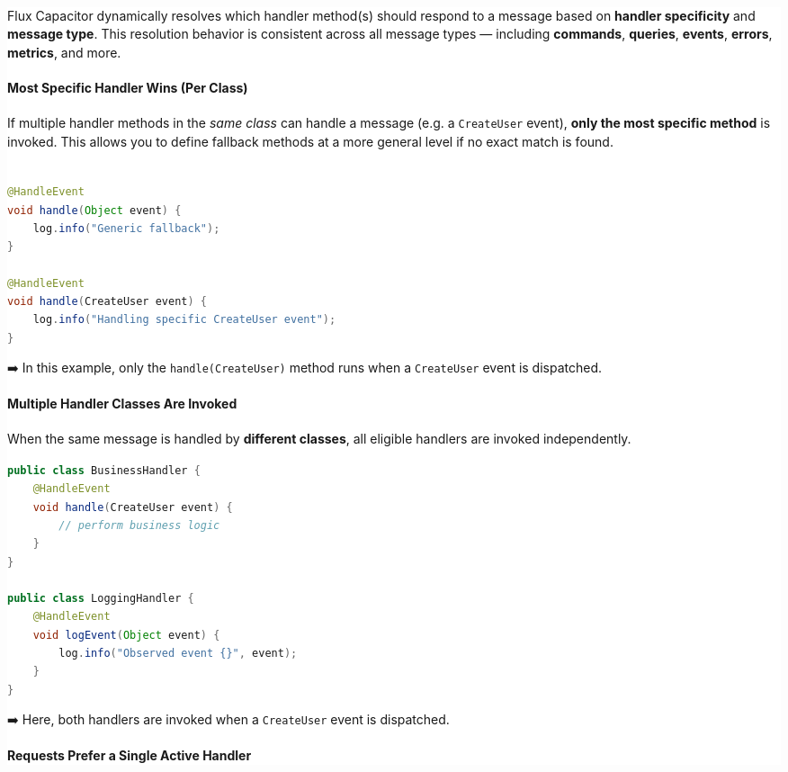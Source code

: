 Flux Capacitor dynamically resolves which handler method(s) should respond to a message based on **handler specificity**
and **message type**. This resolution behavior is consistent across all message types — including **commands**,
**queries**, **events**, **errors**, **metrics**, and more.

#### Most Specific Handler Wins (Per Class)

If multiple handler methods in the *same class* can handle a message (e.g. a `CreateUser` event), **only the most
specific method** is invoked. This allows you to define fallback methods at a more general level if no exact match is
found.

```java

@HandleEvent
void handle(Object event) {
    log.info("Generic fallback");
}

@HandleEvent
void handle(CreateUser event) {
    log.info("Handling specific CreateUser event");
}
```

➡️ In this example, only the `handle(CreateUser)` method runs when a `CreateUser` event is dispatched.

#### Multiple Handler Classes Are Invoked

When the same message is handled by **different classes**, all eligible handlers are invoked independently.

```java
public class BusinessHandler {
    @HandleEvent
    void handle(CreateUser event) {
        // perform business logic
    }
}

public class LoggingHandler {
    @HandleEvent
    void logEvent(Object event) {
        log.info("Observed event {}", event);
    }
}
```

➡️ Here, both handlers are invoked when a `CreateUser` event is dispatched.

#### Requests Prefer a Single Active Handler

